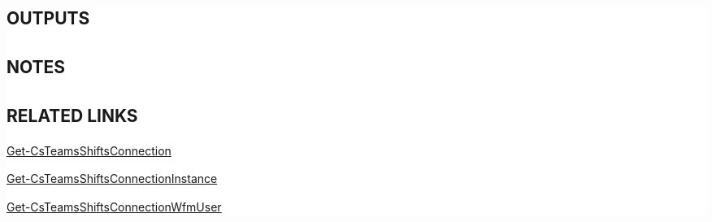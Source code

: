 ## OUTPUTS

## NOTES

## RELATED LINKS

[Get-CsTeamsShiftsConnection](https://learn.microsoft.com/powershell/module/microsoftteams/get-csteamsshiftsconnection)

[Get-CsTeamsShiftsConnectionInstance](https://learn.microsoft.com/powershell/module/microsoftteams/get-csteamsshiftsconnectioninstance)

[Get-CsTeamsShiftsConnectionWfmUser](https://learn.microsoft.com/powershell/module/microsoftteams/get-csteamsshiftsconnectionwfmuser)
